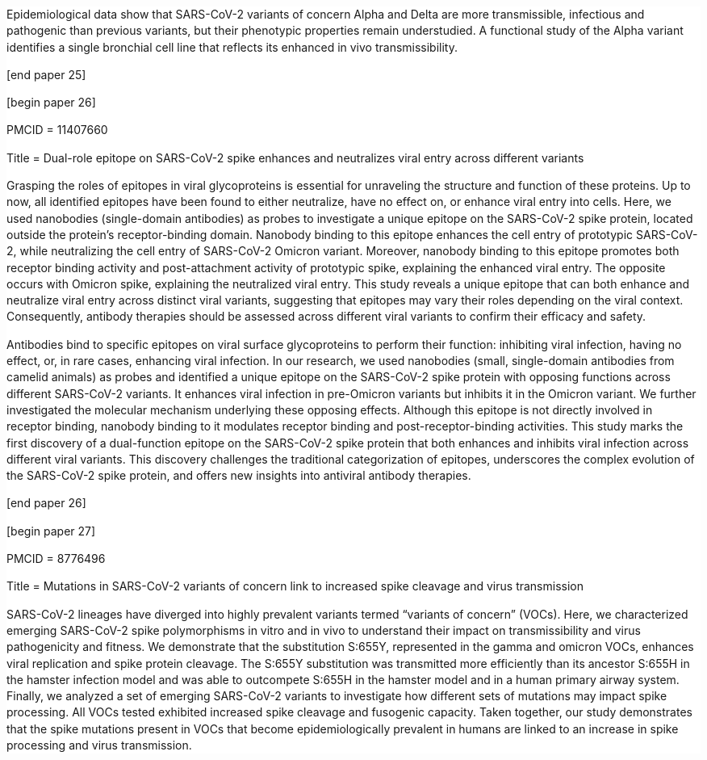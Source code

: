 Epidemiological data show that SARS-CoV-2 variants of concern Alpha and Delta are more transmissible, infectious and pathogenic than previous variants, but their phenotypic properties remain understudied. A functional study of the Alpha variant identifies a single bronchial cell line that reflects its enhanced in vivo transmissibility.

[end paper 25]

[begin paper 26]

PMCID = 11407660

Title = Dual-role epitope on SARS-CoV-2 spike enhances and neutralizes viral entry across different variants

Grasping the roles of epitopes in viral glycoproteins is essential for unraveling the structure and function of these proteins. Up to now, all identified epitopes have been found to either neutralize, have no effect on, or enhance viral entry into cells. Here, we used nanobodies (single-domain antibodies) as probes to investigate a unique epitope on the SARS-CoV-2 spike protein, located outside the protein’s receptor-binding domain. Nanobody binding to this epitope enhances the cell entry of prototypic SARS-CoV-2, while neutralizing the cell entry of SARS-CoV-2 Omicron variant. Moreover, nanobody binding to this epitope promotes both receptor binding activity and post-attachment activity of prototypic spike, explaining the enhanced viral entry. The opposite occurs with Omicron spike, explaining the neutralized viral entry. This study reveals a unique epitope that can both enhance and neutralize viral entry across distinct viral variants, suggesting that epitopes may vary their roles depending on the viral context. Consequently, antibody therapies should be assessed across different viral variants to confirm their efficacy and safety.

Antibodies bind to specific epitopes on viral surface glycoproteins to perform their function: inhibiting viral infection, having no effect, or, in rare cases, enhancing viral infection. In our research, we used nanobodies (small, single-domain antibodies from camelid animals) as probes and identified a unique epitope on the SARS-CoV-2 spike protein with opposing functions across different SARS-CoV-2 variants. It enhances viral infection in pre-Omicron variants but inhibits it in the Omicron variant. We further investigated the molecular mechanism underlying these opposing effects. Although this epitope is not directly involved in receptor binding, nanobody binding to it modulates receptor binding and post-receptor-binding activities. This study marks the first discovery of a dual-function epitope on the SARS-CoV-2 spike protein that both enhances and inhibits viral infection across different viral variants. This discovery challenges the traditional categorization of epitopes, underscores the complex evolution of the SARS-CoV-2 spike protein, and offers new insights into antiviral antibody therapies.

[end paper 26]

[begin paper 27]

PMCID = 8776496

Title = Mutations in SARS-CoV-2 variants of concern link to increased spike cleavage and virus transmission

SARS-CoV-2 lineages have diverged into highly prevalent variants termed “variants of concern” (VOCs). Here, we characterized emerging SARS-CoV-2 spike polymorphisms in vitro and in vivo to understand their impact on transmissibility and virus pathogenicity and fitness. We demonstrate that the substitution S:655Y, represented in the gamma and omicron VOCs, enhances viral replication and spike protein cleavage. The S:655Y substitution was transmitted more efficiently than its ancestor S:655H in the hamster infection model and was able to outcompete S:655H in the hamster model and in a human primary airway system. Finally, we analyzed a set of emerging SARS-CoV-2 variants to investigate how different sets of mutations may impact spike processing. All VOCs tested exhibited increased spike cleavage and fusogenic capacity. Taken together, our study demonstrates that the spike mutations present in VOCs that become epidemiologically prevalent in humans are linked to an increase in spike processing and virus transmission.
